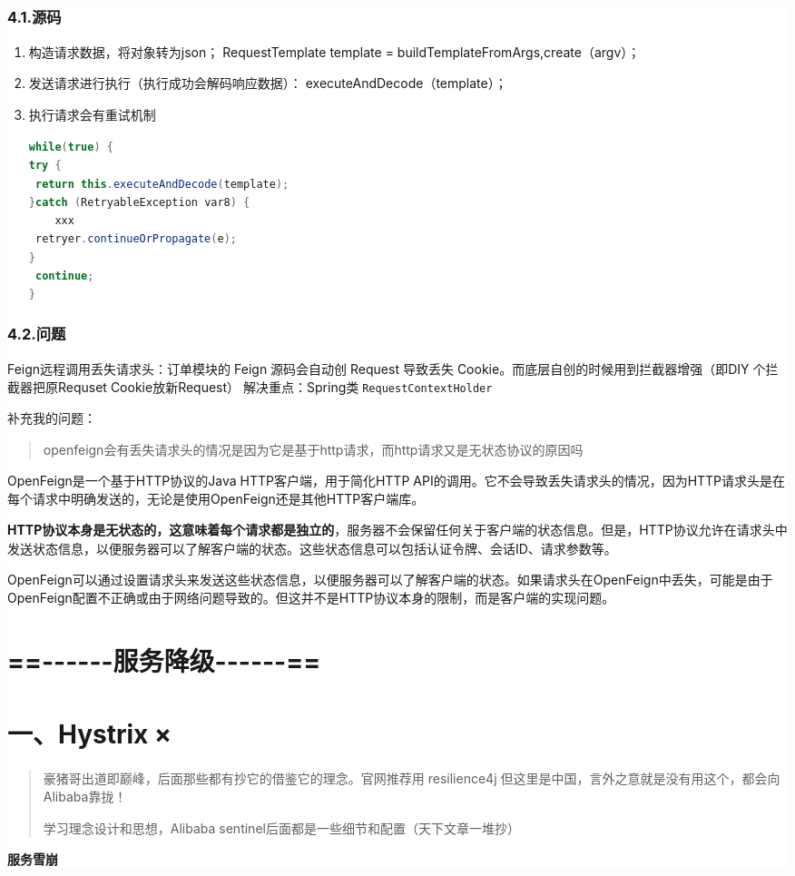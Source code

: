### 4.1.源码

1. 构造请求数据，将对象转为json；
      RequestTemplate template = buildTemplateFromArgs,create（argv）；
      
2. 发送请求进行执行（执行成功会解码响应数据）：
      executeAndDecode（template）；

3. 执行请求会有重试机制

   ```java
   while(true) {
   try {
   	return this.executeAndDecode(template);
   }catch (RetryableException var8) {
       xxx
   	retryer.continueOrPropagate(e);
   }
   	continue;
   }
   ```




### 4.2.问题

Feign远程调用丢失请求头：订单模块的 Feign 源码会自动创 Request 导致丢失 Cookie。而底层自创的时候用到拦截器增强（即DIY				个拦截器把原Requset Cookie放新Request）    解决重点：Spring类 `RequestContextHolder`





补充我的问题：

> openfeign会有丢失请求头的情况是因为它是基于http请求，而http请求又是无状态协议的原因吗

OpenFeign是一个基于HTTP协议的Java HTTP客户端，用于简化HTTP API的调用。它不会导致丢失请求头的情况，因为HTTP请求头是在每个请求中明确发送的，无论是使用OpenFeign还是其他HTTP客户端库。

**HTTP协议本身是无状态的，这意味着每个请求都是独立的**，服务器不会保留任何关于客户端的状态信息。但是，HTTP协议允许在请求头中发送状态信息，以便服务器可以了解客户端的状态。这些状态信息可以包括认证令牌、会话ID、请求参数等。

OpenFeign可以通过设置请求头来发送这些状态信息，以便服务器可以了解客户端的状态。如果请求头在OpenFeign中丢失，可能是由于OpenFeign配置不正确或由于网络问题导致的。但这并不是HTTP协议本身的限制，而是客户端的实现问题。



# ==------服务降级------==

# 一、Hystrix ×

> 豪猪哥出道即巅峰，后面那些都有抄它的借鉴它的理念。官网推荐用 resilience4j 但这里是中国，言外之意就是没有用这个，都会向Alibaba靠拢！
>
> 学习理念设计和思想，Alibaba sentinel后面都是一些细节和配置（天下文章一堆抄）

**服务雪崩**
